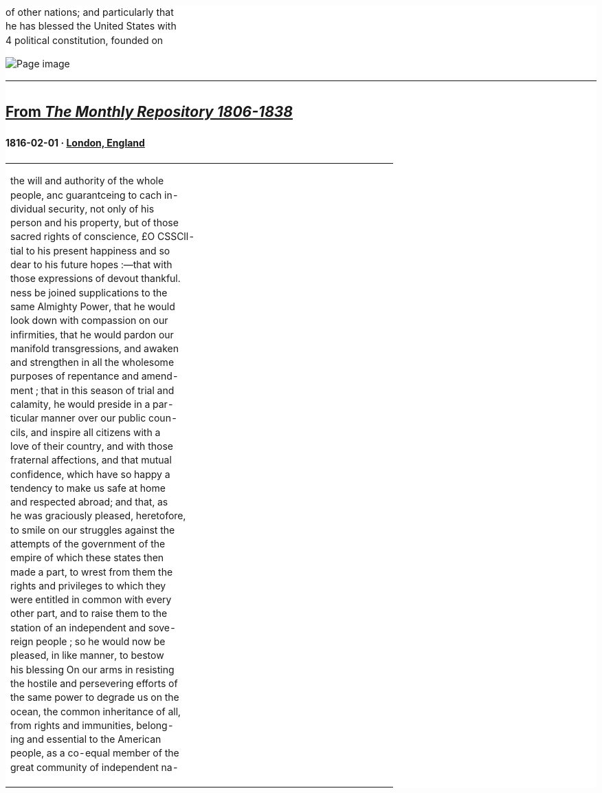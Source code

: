 of other nations; and particularly that  
he has blessed the United States with  
4 political constitution, founded on
</td><td style="width: 50%; max-height: 75%; margin: auto; display: block;">
<img alt="Page image" src="https://iiif.archive.org/image/iiif/2/sim_monthly-repository_1816-02_11_122%2Fsim_monthly-repository_1816-02_11_122_jp2.zip%2Fsim_monthly-repository_1816-02_11_122_jp2%2Fsim_monthly-repository_1816-02_11_122_0014.jp2/pct:10.04326328800989,39.06012176560122,32.818294190358465,49.3531202435312/,600/0/default.jpg"/>
</td>
</tr></table>

---

## [From _The Monthly Repository 1806-1838_](https://archive.org/details/sim_monthly-repository_1816-02_11_122/page/n14/mode/1up?view=theater)

#### 1816-02-01 &middot; [London, England](http://dbpedia.org/resource/London)

<table style="width: 100%;"><tr><td style="width: 50%">

  
  
the will and authority of the whole  
people, anc guarantceing to cach in-  
dividual security, not only of his  
person and his property, but of those  
sacred rights of conscience, £O CSSCll-  
tial to his present happiness and so  
dear to his future hopes :—that with  
those expressions of devout thankful.  
ness be joined supplications to the  
same Almighty Power, that he would  
look down with compassion on our  
infirmities, that he would pardon our  
manifold transgressions, and awaken  
and strengthen in all the wholesome  
purposes of repentance and amend-  
ment ; that in this season of trial and  
calamity, he would preside in a par-  
ticular manner over our public coun-  
cils, and inspire all citizens with a  
love of their country, and with those  
fraternal affections, and that mutual  
confidence, which have so happy a  
tendency to make us safe at home  
and respected abroad; and that, as  
he was graciously pleased, heretofore,  
to smile on our struggles against the  
attempts of the government of the  
empire of which these states then  
made a part, to wrest from them the  
rights and privileges to which they  
were entitled in common with every  
other part, and to raise them to the  
station of an independent and sove-  
reign people ; so he would now be  
pleased, in like manner, to bestow  
his blessing On our arms in resisting  
the hostile and persevering efforts of  
the same power to degrade us on the  
ocean, the common inheritance of all,  
from rights and immunities, belong-  
ing and essential to the American  
people, as a co-equal member of the  
great community of independent na-  